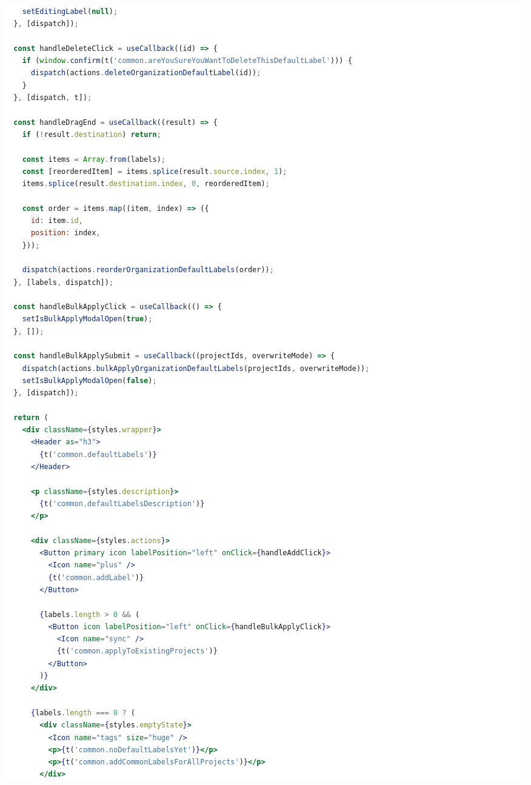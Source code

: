 ```jsx
    setEditingLabel(null);
  }, [dispatch]);

  const handleDeleteClick = useCallback((id) => {
    if (window.confirm(t('common.areYouSureYouWantToDeleteThisDefaultLabel'))) {
      dispatch(actions.deleteOrganizationDefaultLabel(id));
    }
  }, [dispatch, t]);

  const handleDragEnd = useCallback((result) => {
    if (!result.destination) return;

    const items = Array.from(labels);
    const [reorderedItem] = items.splice(result.source.index, 1);
    items.splice(result.destination.index, 0, reorderedItem);

    const order = items.map((item, index) => ({
      id: item.id,
      position: index,
    }));

    dispatch(actions.reorderOrganizationDefaultLabels(order));
  }, [labels, dispatch]);

  const handleBulkApplyClick = useCallback(() => {
    setIsBulkApplyModalOpen(true);
  }, []);

  const handleBulkApplySubmit = useCallback((projectIds, overwriteMode) => {
    dispatch(actions.bulkApplyOrganizationDefaultLabels(projectIds, overwriteMode));
    setIsBulkApplyModalOpen(false);
  }, [dispatch]);

  return (
    <div className={styles.wrapper}>
      <Header as="h3">
        {t('common.defaultLabels')}
      </Header>
      
      <p className={styles.description}>
        {t('common.defaultLabelsDescription')}
      </p>

      <div className={styles.actions}>
        <Button primary icon labelPosition="left" onClick={handleAddClick}>
          <Icon name="plus" />
          {t('common.addLabel')}
        </Button>
        
        {labels.length > 0 && (
          <Button icon labelPosition="left" onClick={handleBulkApplyClick}>
            <Icon name="sync" />
            {t('common.applyToExistingProjects')}
          </Button>
        )}
      </div>

      {labels.length === 0 ? (
        <div className={styles.emptyState}>
          <Icon name="tags" size="huge" />
          <p>{t('common.noDefaultLabelsYet')}</p>
          <p>{t('common.addCommonLabelsForAllProjects')}</p>
        </div>
```